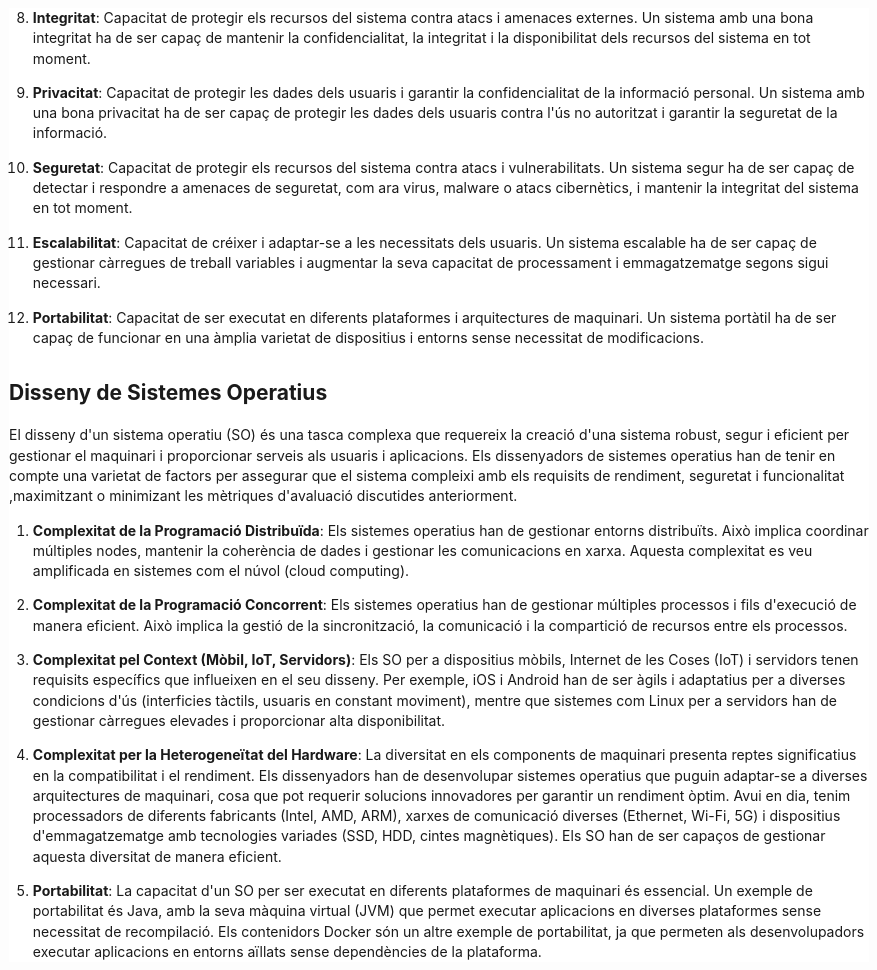 8. **Integritat**: Capacitat de protegir els recursos del sistema contra atacs i amenaces externes. Un sistema amb una bona integritat ha de ser capaç de mantenir la confidencialitat, la integritat i la disponibilitat dels recursos del sistema en tot moment.

9. **Privacitat**: Capacitat de protegir les dades dels usuaris i garantir la confidencialitat de la informació personal. Un sistema amb una bona privacitat ha de ser capaç de protegir les dades dels usuaris contra l'ús no autoritzat i garantir la seguretat de la informació.

10. **Seguretat**: Capacitat de protegir els recursos del sistema contra atacs i vulnerabilitats. Un sistema segur ha de ser capaç de detectar i respondre a amenaces de seguretat, com ara virus, malware o atacs cibernètics, i mantenir la integritat del sistema en tot moment.

11. **Escalabilitat**: Capacitat de créixer i adaptar-se a les necessitats dels usuaris. Un sistema escalable ha de ser capaç de gestionar càrregues de treball variables i augmentar la seva capacitat de processament i emmagatzematge segons sigui necessari.

12. **Portabilitat**: Capacitat de ser executat en diferents plataformes i arquitectures de maquinari. Un sistema portàtil ha de ser capaç de funcionar en una àmplia varietat de dispositius i entorns sense necessitat de modificacions.

## Disseny de Sistemes Operatius

El disseny d'un sistema operatiu (SO) és una tasca complexa que requereix la creació d'una sistema robust, segur i eficient per gestionar el maquinari i proporcionar serveis als usuaris i aplicacions. Els dissenyadors de sistemes operatius han de tenir en compte una varietat de factors per assegurar que el sistema compleixi amb els requisits de rendiment, seguretat i funcionalitat ,maximitzant o minimizant les mètriques d'avaluació discutides anteriorment.

1. **Complexitat de la Programació Distribuïda**: Els sistemes operatius han de gestionar entorns distribuïts. Això implica coordinar múltiples nodes, mantenir la coherència de dades i gestionar les comunicacions en xarxa. Aquesta complexitat es veu amplificada en sistemes com el núvol (cloud computing).

2. **Complexitat de la Programació Concorrent**: Els sistemes operatius han de gestionar múltiples processos i fils d'execució de manera eficient. Això implica la gestió de la sincronització, la comunicació i la compartició de recursos entre els processos.

3. **Complexitat pel Context (Mòbil, IoT, Servidors)**: Els SO per a dispositius mòbils, Internet de les Coses (IoT) i servidors tenen requisits específics que influeixen en el seu disseny. Per exemple, iOS i Android han de ser àgils i adaptatius per a diverses condicions d'ús (interficies tàctils, usuaris en constant moviment), mentre que sistemes com Linux per a servidors han de gestionar càrregues elevades i proporcionar alta disponibilitat.

4. **Complexitat per la Heterogeneïtat del Hardware**: La diversitat en els components de maquinari presenta reptes significatius en la compatibilitat i el rendiment. Els dissenyadors han de desenvolupar sistemes operatius que puguin adaptar-se a diverses arquitectures de maquinari, cosa que pot requerir solucions innovadores per garantir un rendiment òptim. Avui en dia, tenim processadors de diferents fabricants (Intel, AMD, ARM), xarxes de comunicació diverses (Ethernet, Wi-Fi, 5G) i dispositius d'emmagatzematge amb tecnologies variades (SSD, HDD, cintes magnètiques). Els SO han de ser capaços de gestionar aquesta diversitat de manera eficient.

5. **Portabilitat**: La capacitat d'un SO per ser executat en diferents plataformes de maquinari és essencial. Un exemple de portabilitat és Java, amb la seva màquina virtual (JVM) que permet executar aplicacions en diverses plataformes sense necessitat de recompilació. Els contenidors Docker són un altre exemple de portabilitat, ja que permeten als desenvolupadors executar aplicacions en entorns aïllats sense dependències de la plataforma.

